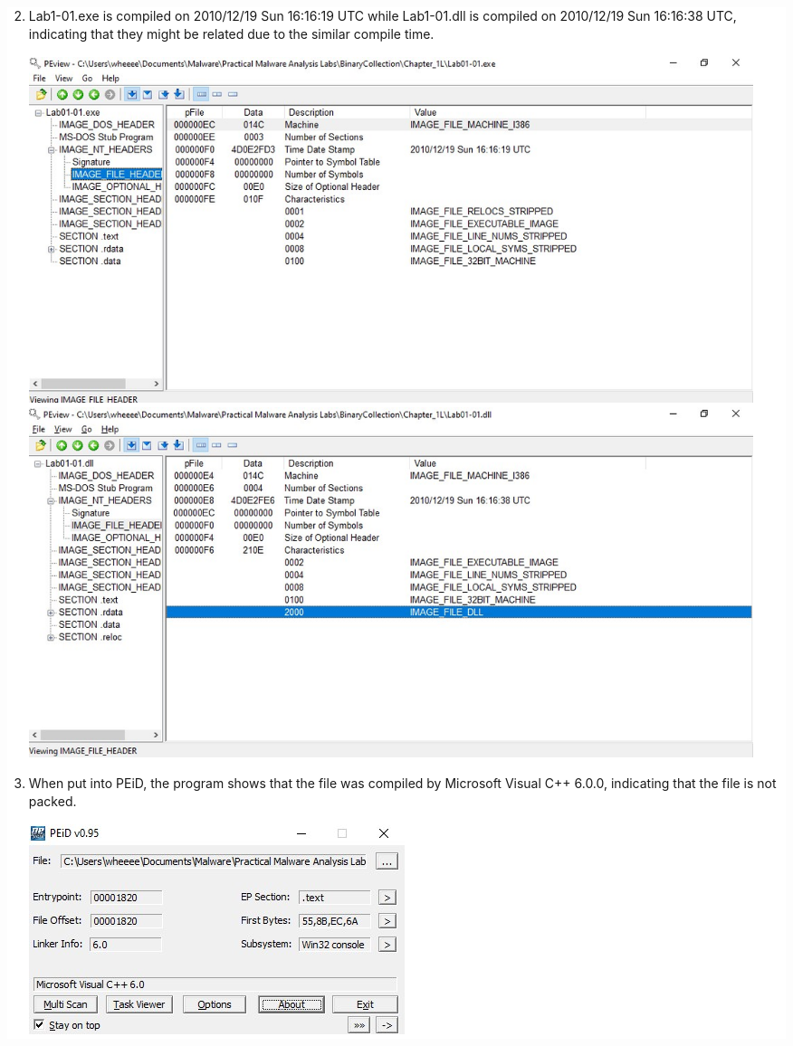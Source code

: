 2. Lab1-01.exe is compiled on 2010/12/19 Sun 16:16:19 UTC while Lab1-01.dll is compiled on 2010/12/19 Sun 16:16:38 UTC, indicating that they might be related due to the similar compile time.
   
    <img src="img/compile_exe.jpg" width=800px>
    <img src="img/compile_dll.jpg" width=800px>

3. When put into PEiD, the program shows that the file was compiled by Microsoft Visual C++ 6.0.0, indicating that the file is not packed.
   
    <img src="img/peid.jpg">
